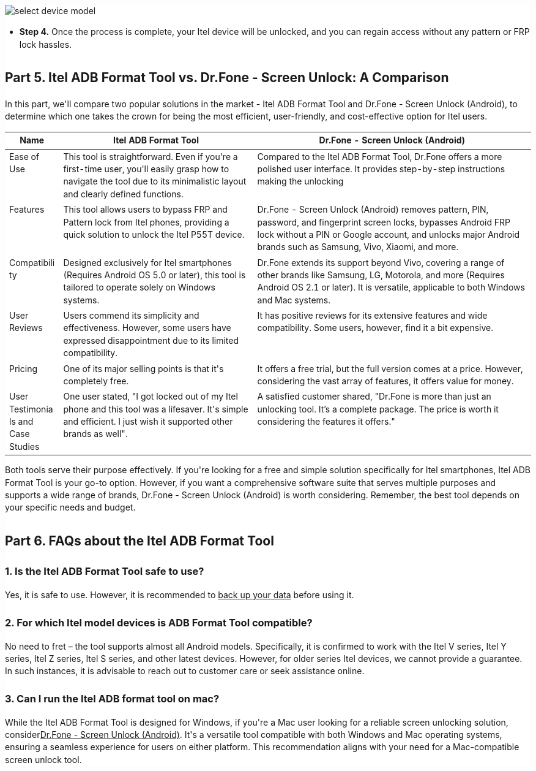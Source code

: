 ![select device model](https://images.wondershare.com/drfone/guide/screen-unlock-any-android-device-2.png)

- **Step 4.** Once the process is complete, your Itel device will be unlocked, and you can regain access without any pattern or FRP lock hassles.

<iframe allowfullscreen="allowfullscreen" frameborder="0" src="https://www.youtube.com/embed/miWC5Jqhi4k"></iframe>

## Part 5. Itel ADB Format Tool vs. Dr.Fone - Screen Unlock: A Comparison

In this part, we'll compare two popular solutions in the market - Itel ADB Format Tool and Dr.Fone - Screen Unlock (Android), to determine which one takes the crown for being the most efficient, user-friendly, and cost-effective option for Itel users.

| **Name** | **Itel ADB Format Tool** | **Dr.Fone - Screen Unlock (Android)** |
| --- | --- | --- |
| Ease of Use | This tool is straightforward. Even if you're a first-time user, you'll easily grasp how to navigate the tool due to its minimalistic layout and clearly defined functions. | Compared to the Itel ADB Format Tool, Dr.Fone offers a more polished user interface. It provides step-by-step instructions making the unlocking |
| Features | This tool allows users to bypass FRP and Pattern lock from Itel phones, providing a quick solution to unlock the Itel P55T device. | Dr.Fone - Screen Unlock (Android) removes pattern, PIN, password, and fingerprint screen locks, bypasses Android FRP lock without a PIN or Google account, and unlocks major Android brands such as Samsung, Vivo, Xiaomi, and more. |
| Compatibility | Designed exclusively for Itel smartphones (Requires Android OS 5.0 or later), this tool is tailored to operate solely on Windows systems. | Dr.Fone extends its support beyond Vivo, covering a range of other brands like Samsung, LG, Motorola, and more (Requires Android OS 2.1 or later). It is versatile, applicable to both Windows and Mac systems. |
| User Reviews | Users commend its simplicity and effectiveness. However, some users have expressed disappointment due to its limited compatibility. | It has positive reviews for its extensive features and wide compatibility. Some users, however, find it a bit expensive. |
| Pricing | One of its major selling points is that it's completely free. | It offers a free trial, but the full version comes at a price. However, considering the vast array of features, it offers value for money. |
| User Testimonials and Case Studies | One user stated, "I got locked out of my Itel phone and this tool was a lifesaver. It's simple and efficient. I just wish it supported other brands as well". | A satisfied customer shared, "Dr.Fone is more than just an unlocking tool. It’s a complete package. The price is worth it considering the features it offers." |

Both tools serve their purpose effectively. If you're looking for a free and simple solution specifically for Itel smartphones, Itel ADB Format Tool is your go-to option. However, if you want a comprehensive software suite that serves multiple purposes and supports a wide range of brands, Dr.Fone - Screen Unlock (Android) is worth considering. Remember, the best tool depends on your specific needs and budget.

## Part 6. FAQs about the Itel ADB Format Tool

### 1\. Is the Itel ADB Format Tool safe to use?

Yes, it is safe to use. However, it is recommended to [back up your data](https://drfone.wondershare.com/backup/best-android-backup.html) before using it.

### 2\. For which Itel model devices is ADB Format Tool compatible?

No need to fret – the tool supports almost all Android models. Specifically, it is confirmed to work with the Itel V series, Itel Y series, Itel Z series, Itel S series, and other latest devices. However, for older series Itel devices, we cannot provide a guarantee. In such instances, it is advisable to reach out to customer care or seek assistance online.

### 3\. Can I run the Itel ADB format tool on mac?

While the Itel ADB Format Tool is designed for Windows, if you're a Mac user looking for a reliable screen unlocking solution, consider[Dr.Fone - Screen Unlock (Android)](https://tools.techidaily.com/wondershare-dr-fone-unlock-android-screen/). It's a versatile tool compatible with both Windows and Mac operating systems, ensuring a seamless experience for users on either platform. This recommendation aligns with your need for a Mac-compatible screen unlock tool.
